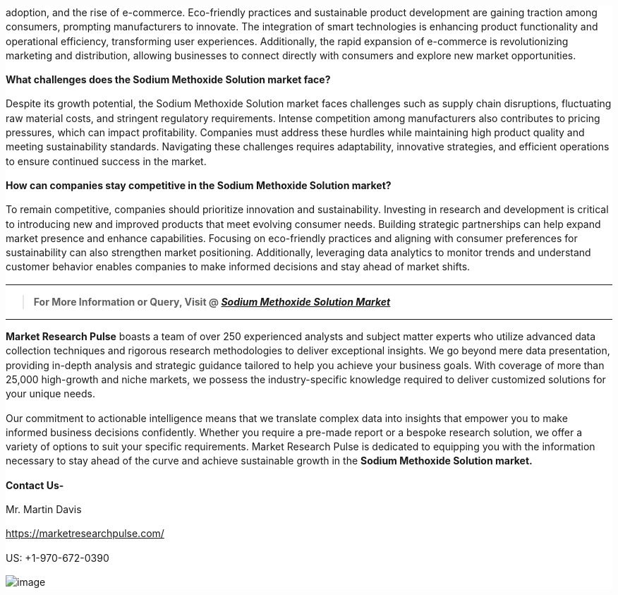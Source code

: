 adoption, and the rise of e-commerce. Eco-friendly practices and sustainable product development are gaining traction among consumers, prompting manufacturers to innovate. The integration of smart technologies is enhancing product functionality and operational efficiency, transforming user experiences. Additionally, the rapid expansion of e-commerce is revolutionizing marketing and distribution, allowing businesses to connect directly with consumers and explore new market opportunities.</p><p><strong>What challenges does the Sodium Methoxide Solution market face?</strong></p><p>Despite its growth potential, the Sodium Methoxide Solution market faces challenges such as supply chain disruptions, fluctuating raw material costs, and stringent regulatory requirements. Intense competition among manufacturers also contributes to pricing pressures, which can impact profitability. Companies must address these hurdles while maintaining high product quality and meeting sustainability standards. Navigating these challenges requires adaptability, innovative strategies, and efficient operations to ensure continued success in the market.</p><p><strong>How can companies stay competitive in the Sodium Methoxide Solution market?</strong></p><p>To remain competitive, companies should prioritize innovation and sustainability. Investing in research and development is critical to introducing new and improved products that meet evolving consumer needs. Building strategic partnerships can help expand market presence and enhance capabilities. Focusing on eco-friendly practices and aligning with consumer preferences for sustainability can also strengthen market positioning. Additionally, leveraging data analytics to monitor trends and understand customer behavior enables companies to make informed decisions and stay ahead of market shifts.</p><hr /><blockquote><p><strong>For More Information or Query, Visit @&nbsp;<em><a href="https://marketresearchpulse.com/report/49400/sodium-methoxide-solution-market?utm_source=Linkedin&utm_medium=0119">Sodium Methoxide Solution Market</a></em></strong></p></blockquote><hr /><p><strong>Market Research Pulse</strong> boasts a team of over 250 experienced analysts and subject matter experts who utilize advanced data collection techniques and rigorous research methodologies to deliver exceptional insights. We go beyond mere data presentation, providing in-depth analysis and strategic guidance tailored to help you achieve your business goals. With coverage of more than 25,000 high-growth and niche markets, we possess the industry-specific knowledge required to deliver customized solutions for your unique needs.</p><p>Our commitment to actionable intelligence means that we translate complex data into insights that empower you to make informed business decisions confidently. Whether you require a pre-made report or a bespoke research solution, we offer a variety of options to suit your specific requirements. Market Research Pulse is dedicated to equipping you with the information necessary to stay ahead of the curve and achieve sustainable growth in the <strong>Sodium Methoxide Solution market.</strong></p><p><strong>Contact Us-</strong></p><p>Mr. Martin Davis</p><p>https://marketresearchpulse.com/</p><p>US: +1-970-672-0390</p>
![image](https://github.com/user-attachments/assets/1b59d0cd-5107-4075-aa85-a93e7ec8eeb2)
